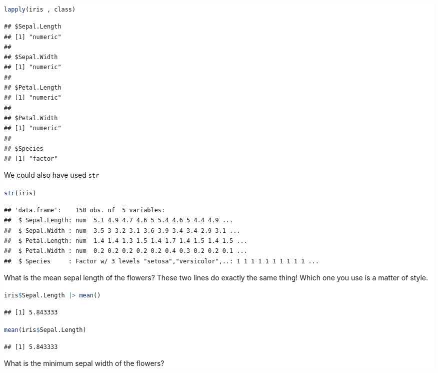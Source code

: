 
```r
lapply(iris , class)
```

```
## $Sepal.Length
## [1] "numeric"
## 
## $Sepal.Width
## [1] "numeric"
## 
## $Petal.Length
## [1] "numeric"
## 
## $Petal.Width
## [1] "numeric"
## 
## $Species
## [1] "factor"
```

We could also have used `str`


```r
str(iris)
```

```
## 'data.frame':	150 obs. of  5 variables:
##  $ Sepal.Length: num  5.1 4.9 4.7 4.6 5 5.4 4.6 5 4.4 4.9 ...
##  $ Sepal.Width : num  3.5 3 3.2 3.1 3.6 3.9 3.4 3.4 2.9 3.1 ...
##  $ Petal.Length: num  1.4 1.4 1.3 1.5 1.4 1.7 1.4 1.5 1.4 1.5 ...
##  $ Petal.Width : num  0.2 0.2 0.2 0.2 0.2 0.4 0.3 0.2 0.2 0.1 ...
##  $ Species     : Factor w/ 3 levels "setosa","versicolor",..: 1 1 1 1 1 1 1 1 1 1 ...
```

What is the mean sepal length of the flowers?
These two lines do exactly the same thing!  Which one you use is a matter of style.


```r
iris$Sepal.Length |> mean()
```

```
## [1] 5.843333
```

```r
mean(iris$Sepal.Length)
```

```
## [1] 5.843333
```

What is the minimum sepal width of the flowers?


